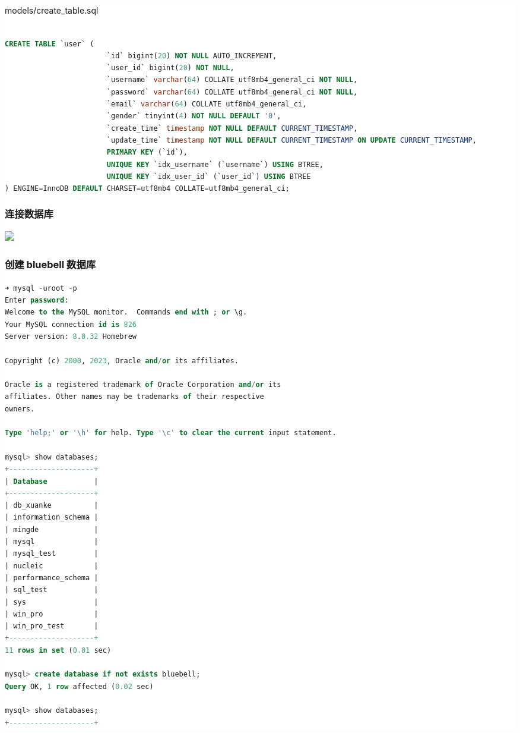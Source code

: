 models/create_table.sql

```sql

CREATE TABLE `user` (
                        `id` bigint(20) NOT NULL AUTO_INCREMENT,
                        `user_id` bigint(20) NOT NULL,
                        `username` varchar(64) COLLATE utf8mb4_general_ci NOT NULL,
                        `password` varchar(64) COLLATE utf8mb4_general_ci NOT NULL,
                        `email` varchar(64) COLLATE utf8mb4_general_ci,
                        `gender` tinyint(4) NOT NULL DEFAULT '0',
                        `create_time` timestamp NOT NULL DEFAULT CURRENT_TIMESTAMP,
                        `update_time` timestamp NOT NULL DEFAULT CURRENT_TIMESTAMP ON UPDATE CURRENT_TIMESTAMP,
                        PRIMARY KEY (`id`),
                        UNIQUE KEY `idx_username` (`username`) USING BTREE,
                        UNIQUE KEY `idx_user_id` (`user_id`) USING BTREE
) ENGINE=InnoDB DEFAULT CHARSET=utf8mb4 COLLATE=utf8mb4_general_ci;
```

### 连接数据库

![](https://raw.githubusercontent.com/qiaopengjun5162/blogpicgo/master/img202306212253703.png)

### 创建 bluebell 数据库

```sql
➜ mysql -uroot -p
Enter password:
Welcome to the MySQL monitor.  Commands end with ; or \g.
Your MySQL connection id is 826
Server version: 8.0.32 Homebrew

Copyright (c) 2000, 2023, Oracle and/or its affiliates.

Oracle is a registered trademark of Oracle Corporation and/or its
affiliates. Other names may be trademarks of their respective
owners.

Type 'help;' or '\h' for help. Type '\c' to clear the current input statement.

mysql> show databases;
+--------------------+
| Database           |
+--------------------+
| db_xuanke          |
| information_schema |
| mingde             |
| mysql              |
| mysql_test         |
| nucleic            |
| performance_schema |
| sql_test           |
| sys                |
| win_pro            |
| win_pro_test       |
+--------------------+
11 rows in set (0.01 sec)

mysql> create database if not exists bluebell;
Query OK, 1 row affected (0.02 sec)

mysql> show databases;
+--------------------+
```